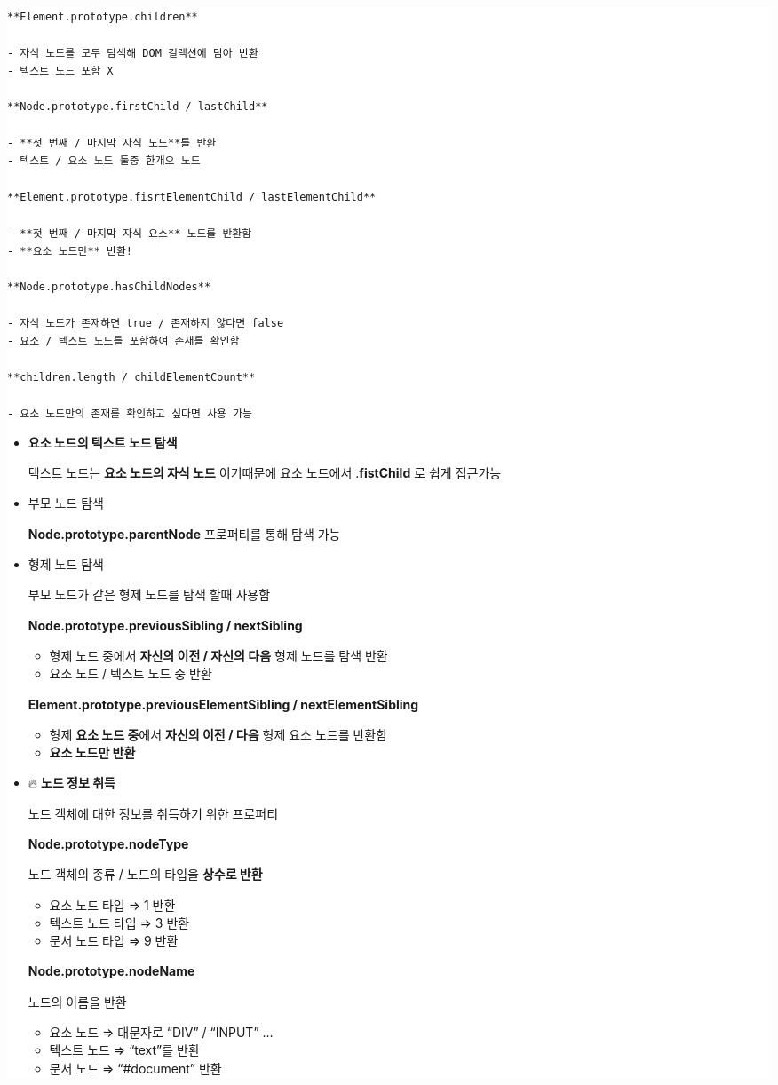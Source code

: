     **Element.prototype.children**
    
    - 자식 노드를 모두 탐색해 DOM 컬렉션에 담아 반환
    - 텍스트 노드 포함 X
    
    **Node.prototype.firstChild / lastChild**
    
    - **첫 번째 / 마지막 자식 노드**를 반환
    - 텍스트 / 요소 노드 둘중 한개으 노드
    
    **Element.prototype.fisrtElementChild / lastElementChild** 
    
    - **첫 번째 / 마지막 자식 요소** 노드를 반환함
    - **요소 노드만** 반환!
    
    **Node.prototype.hasChildNodes**
    
    - 자식 노드가 존재하면 true / 존재하지 않다면 false
    - 요소 / 텍스트 노드를 포함하여 존재를 확인함
    
    **children.length / childElementCount** 
    
    - 요소 노드만의 존재를 확인하고 싶다면 사용 가능

- **요소 노드의 텍스트 노드 탐색**
    
    텍스트 노드는 **요소 노드의 자식 노드** 이기때문에 요소 노드에서 .**fistChild** 로 쉽게 접근가능
    

- 부모 노드 탐색
    
    **Node.prototype.parentNode** 프로퍼티를 통해 탐색 가능
    
- 형제 노드 탐색
    
    부모 노드가 같은 형제 노드를 탐색 할때 사용함
    
    **Node.prototype.previousSibling / nextSibling**
    
    - 형제 노드 중에서 **자신의 이전 / 자신의 다음** 형제 노드를 탐색 반환
    - 요소 노드 / 텍스트 노드 중 반환
    
    **Element.prototype.previousElementSibling / nextElementSibling**
    
    - 형제 **요소 노드 중**에서 **자신의 이전 / 다음** 형제 요소 노드를 반환함
    - **요소 노드만 반환**
    
- 🔥 **노드 정보 취득**
    
    노드 객체에 대한 정보를 취득하기 위한 프로퍼티
    
    **Node.prototype.nodeType**
    
    노드 객체의 종류 / 노드의 타입을 **상수로 반환**
    
    - 요소 노드 타입 ⇒ 1 반환
    - 텍스트 노드 타입 ⇒ 3 반환
    - 문서 노드 타입 ⇒ 9 반환
    
    **Node.prototype.nodeName**
    
    노드의 이름을 반환
    
    - 요소 노드 ⇒ 대문자로 “DIV” / “INPUT” …
    - 텍스트 노드 ⇒ “text”를 반환
    - 문서 노드 ⇒ “#document” 반환

